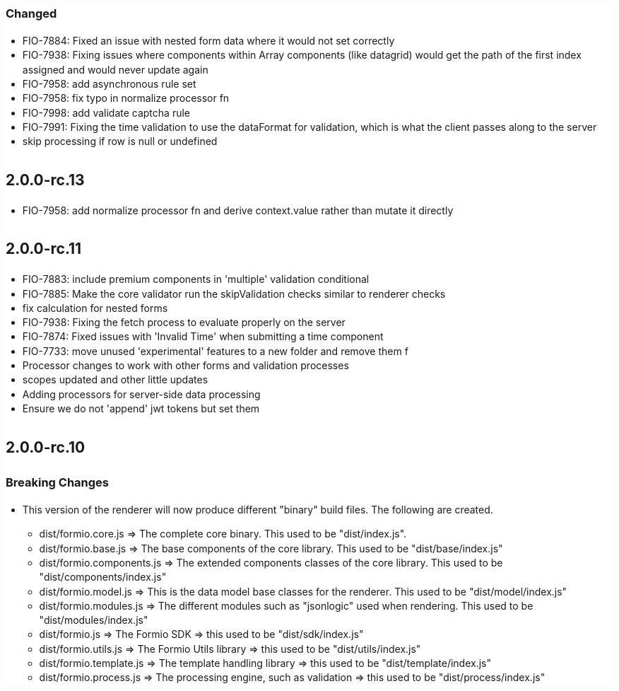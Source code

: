 ### Changed

- FIO-7884: Fixed an issue with nested form data where it would not set correctly
- FIO-7938: Fixing issues where components within Array components (like datagrid) would get the path of the first index assigned and would never update again
- FIO-7958: add asynchronous rule set
- FIO-7958: fix typo in normalize processor fn
- FIO-7998: add validate captcha rule
- FIO-7991: Fixing the time validation to use the dataFormat for validation, which is what the client passes along to the server
- skip processing if row is null or undefined

## 2.0.0-rc.13

- FIO-7958: add normalize processor fn and derive context.value rather than mutate it directly

## 2.0.0-rc.11

- FIO-7883: include premium components in 'multiple' validation conditional
- FIO-7885: Make the core validator run the skipValidation checks similar to renderer checks
- fix calculation for nested forms
- FIO-7938: Fixing the fetch process to evaluate properly on the server
- FIO-7874: Fixed issues with 'Invalid Time' when submitting a time component
- FIO-7733: move unused 'experimental' features to a new folder and remove them f
- Processor changes to work with other forms and validation processes
- scopes updated and other little updates
- Adding processors for server-side data processing
- Ensure we do not 'append' jwt tokens but set them

## 2.0.0-rc.10

### Breaking Changes

- This version of the renderer will now produce different "binary" build files. The following are created.

  - dist/formio.core.js => The complete core binary. This used to be "dist/index.js".
  - dist/formio.base.js => The base components of the core library. This used to be "dist/base/index.js"
  - dist/formio.components.js => The extended components classes of the core library. This used to be "dist/components/index.js"
  - dist/formio.model.js => This is the data model base classes for the renderer. This used to be "dist/model/index.js"
  - dist/formio.modules.js => The different modules such as "jsonlogic" used when rendering. This used to be "dist/modules/index.js"
  - dist/formio.js => The Formio SDK => this used to be "dist/sdk/index.js"
  - dist/formio.utils.js => The Formio Utils library => this used to be "dist/utils/index.js"
  - dist/formio.template.js => The template handling library => this used to be "dist/template/index.js"
  - dist/formio.process.js => The processing engine, such as validation => this used to be "dist/process/index.js"
